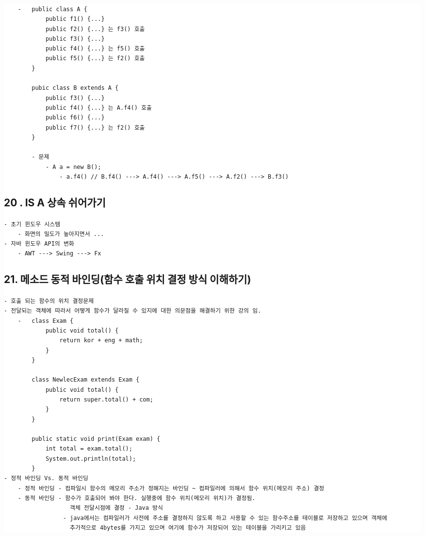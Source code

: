 
		-	public class A {
				public f1() {...}
				public f2() {...} 는 f3() 호출
				public f3() {...}
				public f4() {...} 는 f5() 호출
				public f5() {...} 는 f2() 호출
			}
			
			pubic class B extends A {
				public f3() {...}
				public f4() {...} 는 A.f4() 호출
				public f6() {...}
				public f7() {...} 는 f2() 호출
			}

			- 문제
				- A a = new B();
					- a.f4() // B.f4() ---> A.f4() ---> A.f5() ---> A.f2() ---> B.f3()

## 20 . IS A 상속 쉬어가기
	- 초기 윈도우 시스템
		- 화면의 밀도가 높아지면서 ...
	- 자바 윈도우 API의 변화
		- AWT ---> Swing ---> Fx 

## 21. 메소드 동적 바인딩(함수 호출 위치 결정 방식 이해하기)
	- 호출 되는 함수의 위치 결정문제
	- 전달되는 객체에 따라서 어떻게 함수가 달라질 수 있지에 대한 의문점을 해결하기 위한 강의 임.
		-	class Exam {
				public void total() {
					return kor + eng + math;
				}
			}
			
			class NewlecExam extends Exam {
				public void total() {
					return super.total() + com;
				}
			}
			
			public static void print(Exam exam) {
				int total = exam.total();
				System.out.println(total);
			}
	- 정적 바인딩 Vs. 동적 바인딩
		- 정적 바인딩 - 컴파일시 함수의 메모리 주소가 정해지는 바인딩 ~ 컴파일러에 의해서 함수 위치(메모리 주소) 결정
		- 동적 바인딩 - 함수가 호출되어 봐야 한다. 실행중에 함수 위치(메모리 위치)가 결정됨. 
		               객체 전달시점에 결정 - Java 방식
					 - java에서는 컴파일러가 사전에 주소를 결정하지 않도록 하고 사용할 수 있는 함수주소를 테이블로 저장하고 있으며 객체에 
					   추가적으로 4bytes를 가지고 있으며 여기에 함수가 저장되어 있는 테이블을 가리키고 있음
	